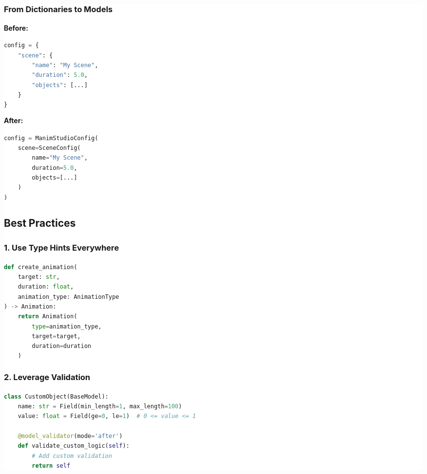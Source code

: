 ### From Dictionaries to Models

**Before:**
```python
config = {
    "scene": {
        "name": "My Scene",
        "duration": 5.0,
        "objects": [...]
    }
}
```

**After:**
```python
config = ManimStudioConfig(
    scene=SceneConfig(
        name="My Scene",
        duration=5.0,
        objects=[...]
    )
)
```

## Best Practices

### 1. Use Type Hints Everywhere
```python
def create_animation(
    target: str,
    duration: float,
    animation_type: AnimationType
) -> Animation:
    return Animation(
        type=animation_type,
        target=target,
        duration=duration
    )
```

### 2. Leverage Validation
```python
class CustomObject(BaseModel):
    name: str = Field(min_length=1, max_length=100)
    value: float = Field(ge=0, le=1)  # 0 <= value <= 1
    
    @model_validator(mode='after')
    def validate_custom_logic(self):
        # Add custom validation
        return self
```
